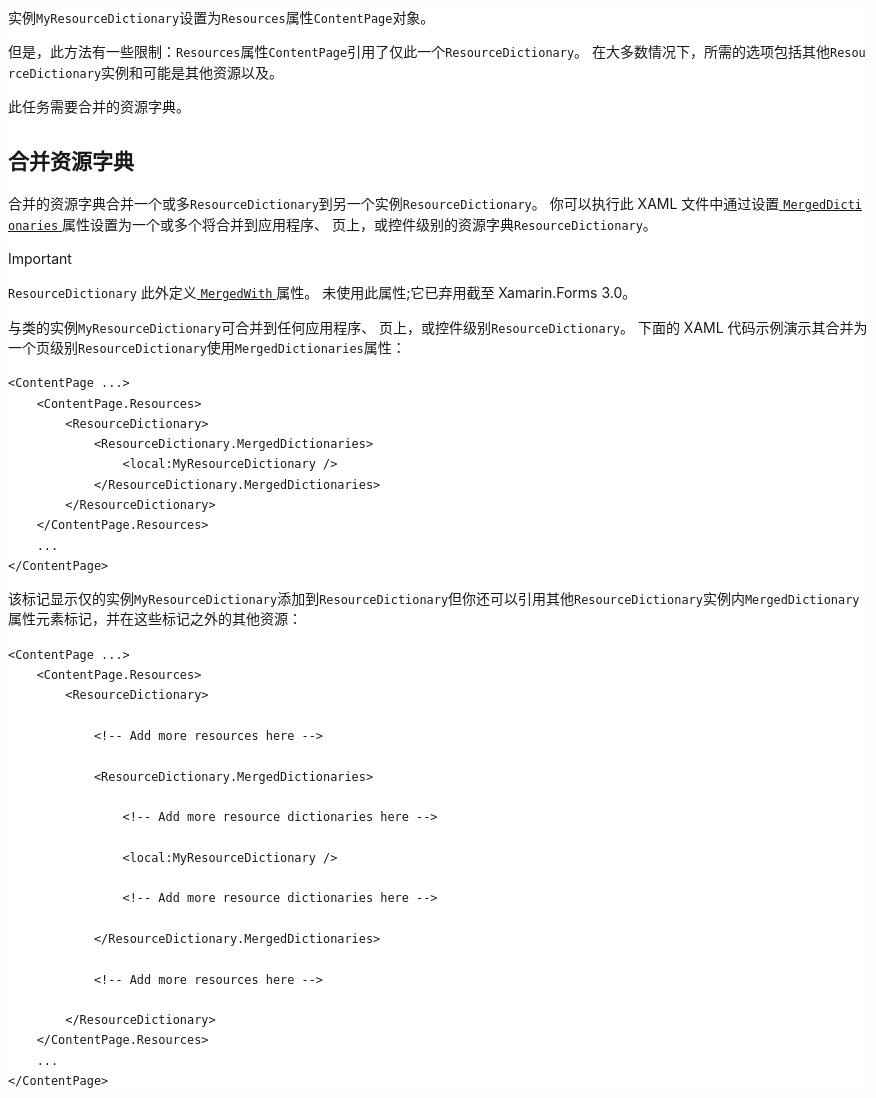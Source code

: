 实例`MyResourceDictionary`设置为`Resources`属性`ContentPage`对象。

但是，此方法有一些限制：`Resources`属性`ContentPage`引用了仅此一个`ResourceDictionary`。 在大多数情况下，所需的选项包括其他`ResourceDictionary`实例和可能是其他资源以及。

此任务需要合并的资源字典。

## <a name="merged-resource-dictionaries"></a>合并资源字典

合并的资源字典合并一个或多`ResourceDictionary`到另一个实例`ResourceDictionary`。 你可以执行此 XAML 文件中通过设置[ `MergedDictionaries` ](https://developer.xamarin.com/api/property/Xamarin.Forms.ResourceDictionary.MergedDictionaries/)属性设置为一个或多个将合并到应用程序、 页上，或控件级别的资源字典`ResourceDictionary`。

> [!IMPORTANT]
> `ResourceDictionary` 此外定义[ `MergedWith` ](https://developer.xamarin.com/api/property/Xamarin.Forms.ResourceDictionary.MergedWith/)属性。 未使用此属性;它已弃用截至 Xamarin.Forms 3.0。

与类的实例`MyResourceDictionary`可合并到任何应用程序、 页上，或控件级别`ResourceDictionary`。 下面的 XAML 代码示例演示其合并为一个页级别`ResourceDictionary`使用`MergedDictionaries`属性：

```xaml
<ContentPage ...>
    <ContentPage.Resources>
        <ResourceDictionary>
            <ResourceDictionary.MergedDictionaries>
                <local:MyResourceDictionary />
            </ResourceDictionary.MergedDictionaries>
        </ResourceDictionary>
    </ContentPage.Resources>
    ...
</ContentPage>
```

该标记显示仅的实例`MyResourceDictionary`添加到`ResourceDictionary`但你还可以引用其他`ResourceDictionary`实例内`MergedDictionary`属性元素标记，并在这些标记之外的其他资源：

```xaml
<ContentPage ...>
    <ContentPage.Resources>
        <ResourceDictionary>

            <!-- Add more resources here -->

            <ResourceDictionary.MergedDictionaries>

                <!-- Add more resource dictionaries here -->

                <local:MyResourceDictionary />

                <!-- Add more resource dictionaries here -->

            </ResourceDictionary.MergedDictionaries>

            <!-- Add more resources here -->

        </ResourceDictionary>
    </ContentPage.Resources>
    ...
</ContentPage>
```
